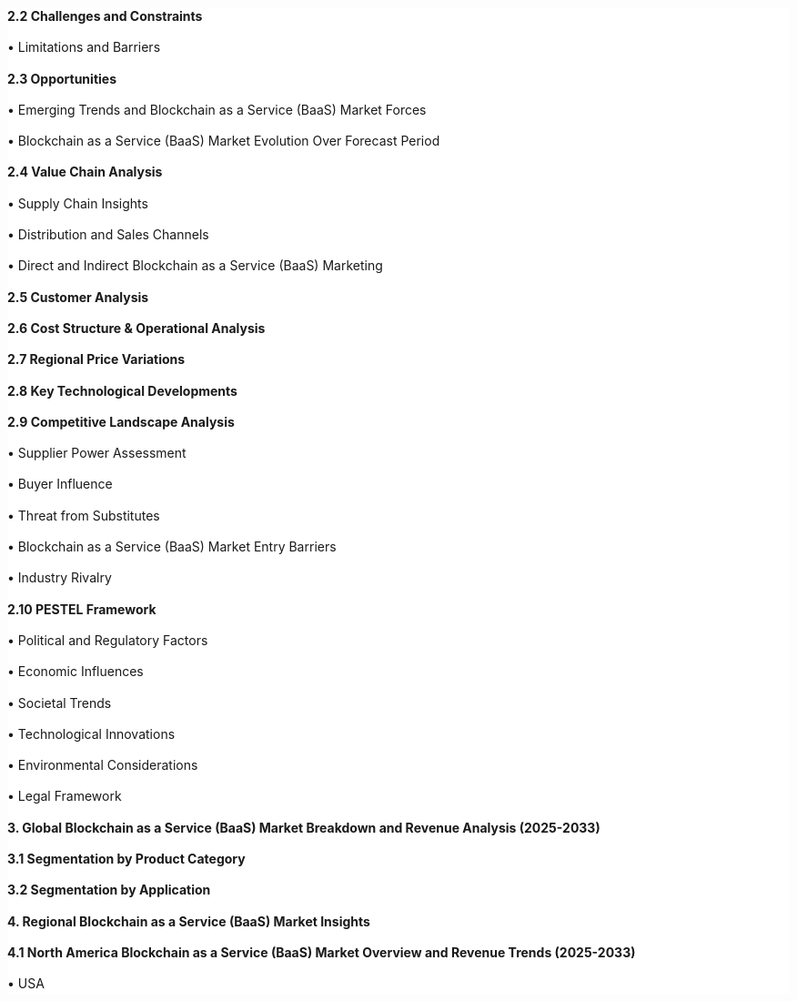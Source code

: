 <strong>2.2 Challenges and Constraints</strong>

• Limitations and Barriers

<strong>2.3 Opportunities</strong>

• Emerging Trends and Blockchain as a Service (BaaS) Market Forces

• Blockchain as a Service (BaaS) Market Evolution Over Forecast Period

<strong>2.4 Value Chain Analysis</strong>

• Supply Chain Insights

• Distribution and Sales Channels

• Direct and Indirect Blockchain as a Service (BaaS) Marketing

<strong>2.5 Customer Analysis</strong>

<strong>2.6 Cost Structure & Operational Analysis</strong>

<strong>2.7 Regional Price Variations</strong>

<strong>2.8 Key Technological Developments</strong>

<strong>2.9 Competitive Landscape Analysis</strong>

• Supplier Power Assessment

• Buyer Influence

• Threat from Substitutes

• Blockchain as a Service (BaaS) Market Entry Barriers

• Industry Rivalry

<strong>2.10 PESTEL Framework</strong>

• Political and Regulatory Factors

• Economic Influences

• Societal Trends

• Technological Innovations

• Environmental Considerations

• Legal Framework

<strong>3. Global Blockchain as a Service (BaaS) Market Breakdown and Revenue Analysis (2025-2033)</strong>

<strong>3.1 Segmentation by Product Category</strong>

<strong>3.2 Segmentation by Application</strong>

<strong>4. Regional Blockchain as a Service (BaaS) Market Insights</strong>

<strong>4.1 North America Blockchain as a Service (BaaS) Market Overview and Revenue Trends (2025-2033)</strong>

• USA
